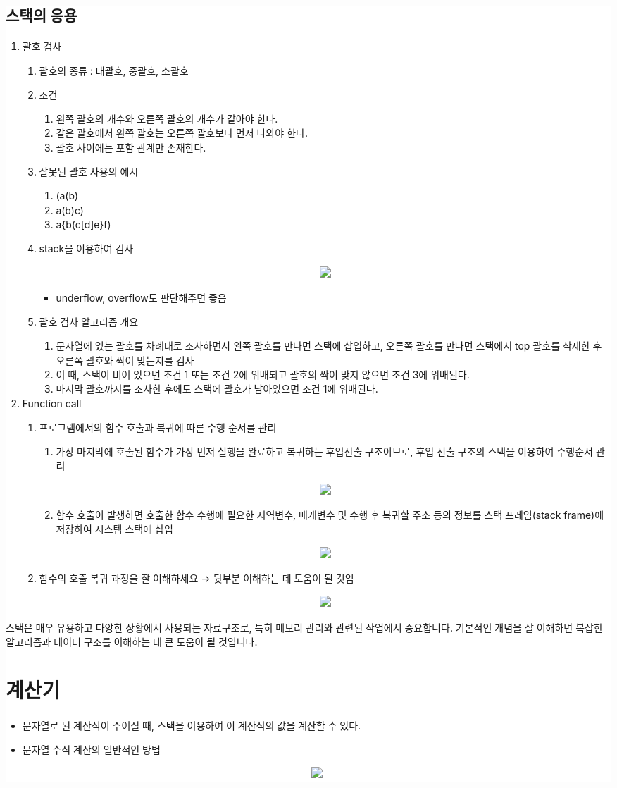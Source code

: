 ## 스택의 응용


1. 괄호 검사
    1. 괄호의 종류 : 대괄호, 중괄호, 소괄호
    2. 조건
        1. 왼쪽 괄호의 개수와 오른쪽 괄호의 개수가 같아야 한다.
        2. 같은 괄호에서 왼쪽 괄호는 오른쪽 괄호보다 먼저 나와야 한다.
        3. 괄호 사이에는 포함 관계만 존재한다.
    3. 잘못된 괄호 사용의 예시
        1. (a(b)
        2. a(b)c)
        3. a{b(c[d]e}f)
    4. stack을 이용하여 검사
        
        <p align = 'center'>
          <image src = '..\image\stack2.png' width = 400>
        </p>
            
        - underflow, overflow도 판단해주면 좋음
    5. 괄호 검사 알고리즘 개요
        1. 문자열에 있는 괄호를 차례대로 조사하면서 왼쪽 괄호를 만나면 스택에 삽입하고, 오른쪽 괄호를 만나면 스택에서 top 괄호를 삭제한 후 오른쪽 괄호와 짝이 맞는지를 검사
        2. 이 때, 스택이 비어 있으면 조건 1 또는 조건 2에 위배되고 괄호의 짝이 맞지 않으면 조건 3에 위배된다.
        3. 마지막 괄호까지를 조사한 후에도 스택에 괄호가 남아있으면 조건 1에 위배된다.
2. Function call
    1. 프로그램에서의 함수 호출과 복귀에 따른 수행 순서를 관리
        1. 가장 마지막에 호출된 함수가 가장 먼저 실행을 완료하고 복귀하는 후입선출 구조이므로, 후입 선출 구조의 스택을 이용하여 수행순서 관리
            
          <p align = 'center'>
            <image src = '..\image\stack-function-call.png' width = 400>
          </p>
            
        2. 함수 호출이 발생하면 호출한 함수 수행에 필요한 지역변수, 매개변수 및 수행 후 복귀할 주소 등의 정보를 스택 프레임(stack frame)에 저장하여 시스템 스택에 삽입
            
          <p align = 'center'>
            <image src = '..\image\stack-function-call2.png' width = 400>
          </p>

    2. 함수의 호출 복귀 과정을 잘 이해하세요 → 뒷부분 이해하는 데 도움이 될 것임
        
        <p align = 'center'>
          <image src = '..\image\stack-function-call3.png' width = 400>
        </p>
        

스택은 매우 유용하고 다양한 상황에서 사용되는 자료구조로, 특히 메모리 관리와 관련된 작업에서 중요합니다. 기본적인 개념을 잘 이해하면 복잡한 알고리즘과 데이터 구조를 이해하는 데 큰 도움이 될 것입니다.

# 계산기

- 문자열로 된 계산식이 주어질 때, 스택을 이용하여 이 계산식의 값을 계산할 수 있다.
- 문자열 수식 계산의 일반적인 방법
    
    <p align = 'center'>
    <image src = 'https://www.ritambhara.in/wp-content/uploads/2012/06/reverse-polish-.jpg' width = 400>
    </p>
